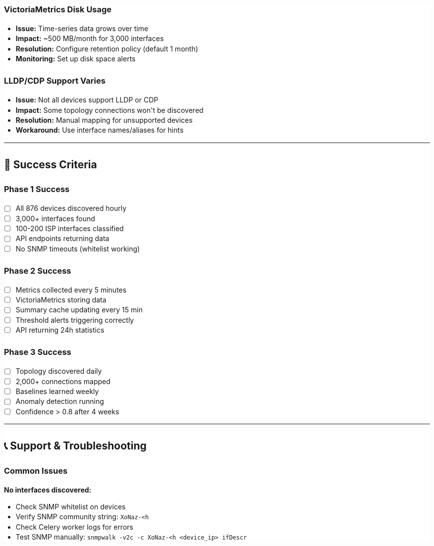 ### VictoriaMetrics Disk Usage
- **Issue:** Time-series data grows over time
- **Impact:** ~500 MB/month for 3,000 interfaces
- **Resolution:** Configure retention policy (default 1 month)
- **Monitoring:** Set up disk space alerts

### LLDP/CDP Support Varies
- **Issue:** Not all devices support LLDP or CDP
- **Impact:** Some topology connections won't be discovered
- **Resolution:** Manual mapping for unsupported devices
- **Workaround:** Use interface names/aliases for hints

---

## 🎯 Success Criteria

### Phase 1 Success
- [ ] All 876 devices discovered hourly
- [ ] 3,000+ interfaces found
- [ ] 100-200 ISP interfaces classified
- [ ] API endpoints returning data
- [ ] No SNMP timeouts (whitelist working)

### Phase 2 Success
- [ ] Metrics collected every 5 minutes
- [ ] VictoriaMetrics storing data
- [ ] Summary cache updating every 15 min
- [ ] Threshold alerts triggering correctly
- [ ] API returning 24h statistics

### Phase 3 Success
- [ ] Topology discovered daily
- [ ] 2,000+ connections mapped
- [ ] Baselines learned weekly
- [ ] Anomaly detection running
- [ ] Confidence > 0.8 after 4 weeks

---

## 📞 Support & Troubleshooting

### Common Issues

**No interfaces discovered:**
- Check SNMP whitelist on devices
- Verify SNMP community string: `XoNaz-<h`
- Check Celery worker logs for errors
- Test SNMP manually: `snmpwalk -v2c -c XoNaz-<h <device_ip> ifDescr`

